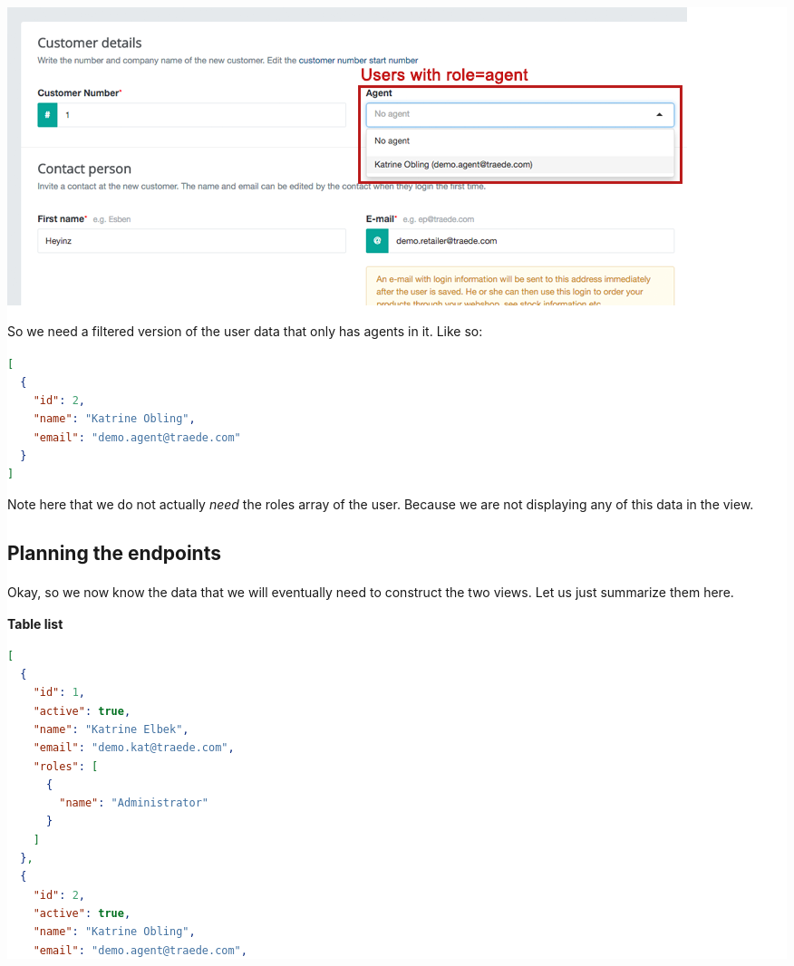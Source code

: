   <img src="/img/laravel-api-part-2/customer-view.png">
</p>

<p>
  So we need a filtered version of the user data that only has agents in it. Like so:
</p>

```json
[
  {
    "id": 2,
    "name": "Katrine Obling",
    "email": "demo.agent@traede.com"
  }
]
```

<p>
  Note here that we do not actually <i>need</i> the roles array of the user. Because we
  are not displaying any of this data in the view.
</p>

## Planning the endpoints

<p>
  Okay, so we now know the data that we will eventually need to construct the two views.
  Let us just summarize them here.
</p>

**Table list**

```json
[
  {
    "id": 1,
    "active": true,
    "name": "Katrine Elbek",
    "email": "demo.kat@traede.com",
    "roles": [
      {
        "name": "Administrator"
      }
    ]
  },
  {
    "id": 2,
    "active": true,
    "name": "Katrine Obling",
    "email": "demo.agent@traede.com",
```